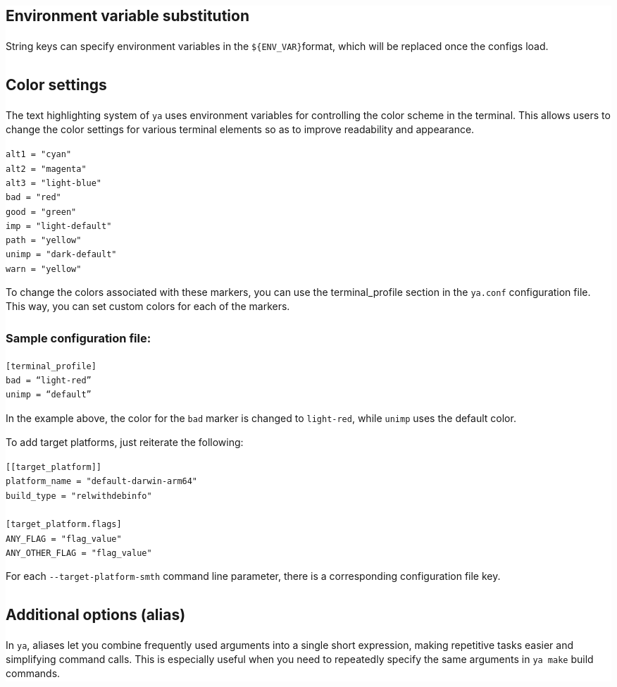 ## Environment variable substitution

String keys can specify environment variables in the `${ENV_VAR}`format, which will be replaced once the configs load.

## Color settings

The text highlighting system of `ya` uses environment variables for controlling the color scheme in the terminal. This allows users to change the color settings for various terminal elements so as to improve readability and appearance.

```
alt1 = "cyan"
alt2 = "magenta"
alt3 = "light-blue"
bad = "red"
good = "green"
imp = "light-default"
path = "yellow"
unimp = "dark-default"
warn = "yellow"
```
To change the colors associated with these markers, you can use the terminal_profile section in the `ya.conf` configuration file. This way, you can set custom colors for each of the markers.

### Sample configuration file:
```
[terminal_profile]
bad = “light-red”
unimp = “default”
```
In the example above, the color for the `bad` marker is changed to `light-red`, while `unimp` uses the default color.

To add target platforms, just reiterate the following:
```
[[target_platform]]
platform_name = "default-darwin-arm64"
build_type = "relwithdebinfo"

[target_platform.flags]
ANY_FLAG = "flag_value"
ANY_OTHER_FLAG = "flag_value"
```
For each `--target-platform-smth` command line parameter, there is a corresponding configuration file key.

## Additional options (alias)

In `ya`, aliases let you combine frequently used arguments into a single short expression, making repetitive tasks easier and simplifying command calls. This is especially useful when you need to repeatedly specify the same arguments in `ya make` build commands.
